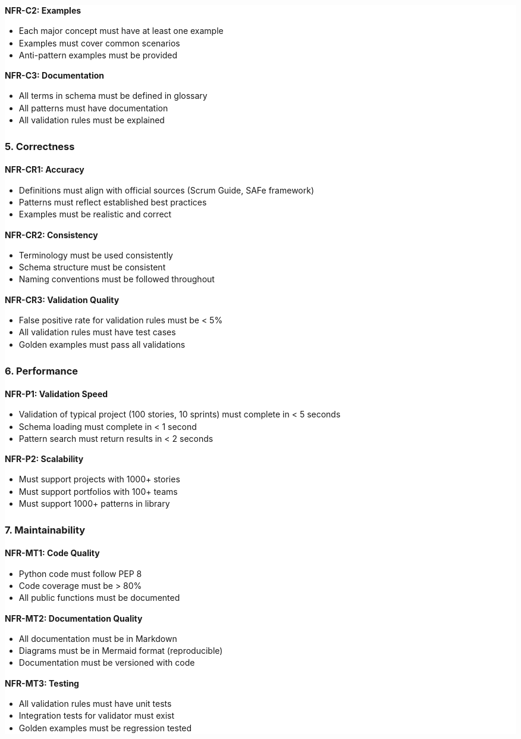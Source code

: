 **NFR-C2: Examples**
- Each major concept must have at least one example
- Examples must cover common scenarios
- Anti-pattern examples must be provided

**NFR-C3: Documentation**
- All terms in schema must be defined in glossary
- All patterns must have documentation
- All validation rules must be explained

### 5. Correctness

**NFR-CR1: Accuracy**
- Definitions must align with official sources (Scrum Guide, SAFe framework)
- Patterns must reflect established best practices
- Examples must be realistic and correct

**NFR-CR2: Consistency**
- Terminology must be used consistently
- Schema structure must be consistent
- Naming conventions must be followed throughout

**NFR-CR3: Validation Quality**
- False positive rate for validation rules must be < 5%
- All validation rules must have test cases
- Golden examples must pass all validations

### 6. Performance

**NFR-P1: Validation Speed**
- Validation of typical project (100 stories, 10 sprints) must complete in < 5 seconds
- Schema loading must complete in < 1 second
- Pattern search must return results in < 2 seconds

**NFR-P2: Scalability**
- Must support projects with 1000+ stories
- Must support portfolios with 100+ teams
- Must support 1000+ patterns in library

### 7. Maintainability

**NFR-MT1: Code Quality**
- Python code must follow PEP 8
- Code coverage must be > 80%
- All public functions must be documented

**NFR-MT2: Documentation Quality**
- All documentation must be in Markdown
- Diagrams must be in Mermaid format (reproducible)
- Documentation must be versioned with code

**NFR-MT3: Testing**
- All validation rules must have unit tests
- Integration tests for validator must exist
- Golden examples must be regression tested
